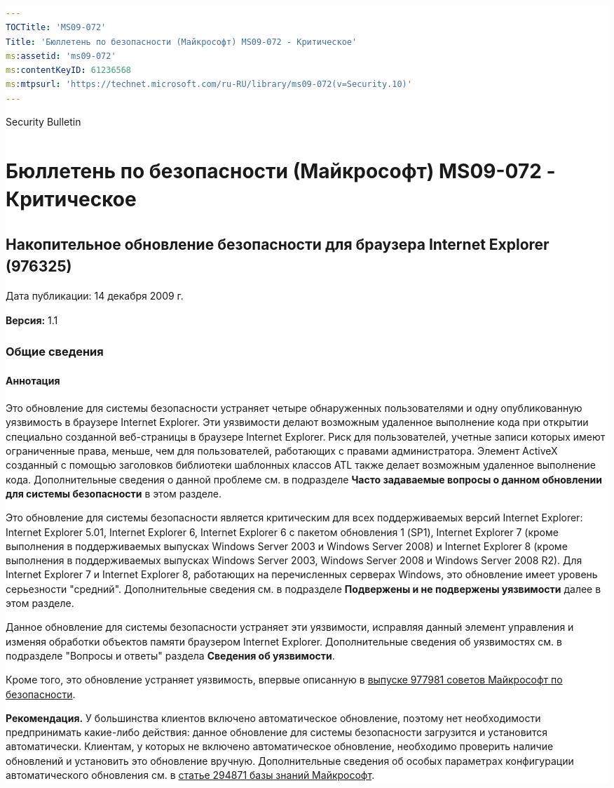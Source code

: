 ```yaml
---
TOCTitle: 'MS09-072'
Title: 'Бюллетень по безопасности (Майкрософт) MS09-072 - Критическое'
ms:assetid: 'ms09-072'
ms:contentKeyID: 61236568
ms:mtpsurl: 'https://technet.microsoft.com/ru-RU/library/ms09-072(v=Security.10)'
---
```


Security Bulletin

Бюллетень по безопасности (Майкрософт) MS09-072 - Критическое
=============================================================

Накопительное обновление безопасности для браузера Internet Explorer (976325)
-----------------------------------------------------------------------------

Дата публикации: 14 декабря 2009 г.

**Версия:** 1.1

### Общие сведения

#### Аннотация

Это обновление для системы безопасности устраняет четыре обнаруженных пользователями и одну опубликованную уязвимость в браузере Internet Explorer. Эти уязвимости делают возможным удаленное выполнение кода при открытии специально созданной веб-страницы в браузере Internet Explorer. Риск для пользователей, учетные записи которых имеют ограниченные права, меньше, чем для пользователей, работающих с правами администратора. Элемент ActiveX созданный с помощью заголовков библиотеки шаблонных классов ATL также делает возможным удаленное выполнение кода. Дополнительные сведения о данной проблеме см. в подразделе **Часто задаваемые вопросы о данном обновлении для системы безопасности** в этом разделе.

Это обновление для системы безопасности является критическим для всех поддерживаемых версий Internet Explorer: Internet Explorer 5.01, Internet Explorer 6, Internet Explorer 6 с пакетом обновления 1 (SP1), Internet Explorer 7 (кроме выполнения в поддерживаемых выпусках Windows Server 2003 и Windows Server 2008) и Internet Explorer 8 (кроме выполнения в поддерживаемых выпусках Windows Server 2003, Windows Server 2008 и Windows Server 2008 R2). Для Internet Explorer 7 и Internet Explorer 8, работающих на перечисленных серверах Windows, это обновление имеет уровень серьезности "средний". Дополнительные сведения см. в подразделе **Подвержены и не подвержены уязвимости** далее в этом разделе.

Данное обновление для системы безопасности устраняет эти уязвимости, исправляя данный элемент управления и изменяя обработки объектов памяти браузером Internet Explorer. Дополнительные сведения об уязвимостях см. в подразделе "Вопросы и ответы" раздела **Сведения об уязвимости**.

Кроме того, это обновление устраняет уязвимость, впервые описанную в [выпуске 977981 советов Майкрософт по безопасности](http://technet.microsoft.com/security/advisory/977981).

**Рекомендация.** У большинства клиентов включено автоматическое обновление, поэтому нет необходимости предпринимать какие-либо действия: данное обновление для системы безопасности загрузится и установится автоматически. Клиентам, у которых не включено автоматическое обновление, необходимо проверить наличие обновлений и установить это обновление вручную. Дополнительные сведения об особых параметрах конфигурации автоматического обновления см. в [статье 294871 базы знаний Майкрософт](http://support.microsoft.com/kb/294871).
